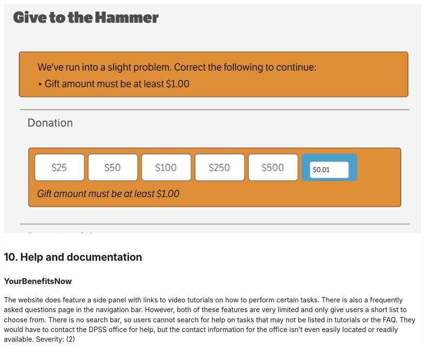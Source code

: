 ![ham-9.1](ham-heu-9.png)

## 10. Help and documentation

###	YourBenefitsNow
The website does feature a side panel with links to video tutorials on how to perform certain tasks. There is also a frequently asked questions page in the navigation bar. However, both of these features are very limited and only give users a short list to choose from. There is no search bar, so users cannot search for help on tasks that may not be listed in tutorials or the FAQ. They would have to contact the DPSS office for help, but the contact information for the office isn’t even easily located or readily available. 
Severity: (2)
